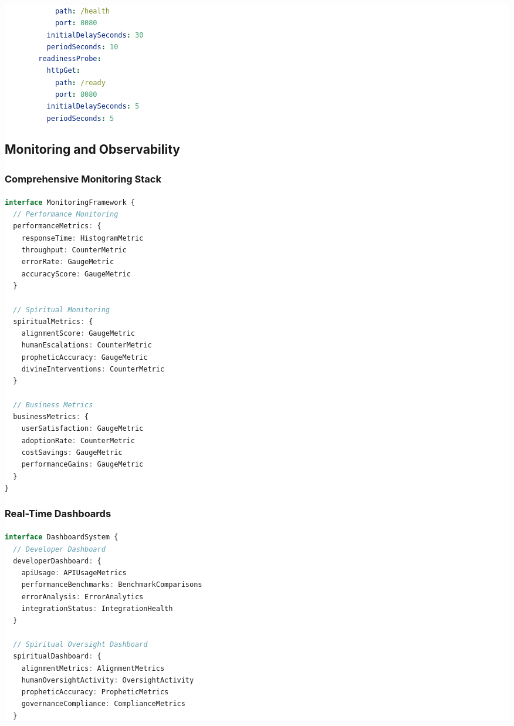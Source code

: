 ```yaml
            path: /health
            port: 8080
          initialDelaySeconds: 30
          periodSeconds: 10
        readinessProbe:
          httpGet:
            path: /ready
            port: 8080
          initialDelaySeconds: 5
          periodSeconds: 5
```

## Monitoring and Observability

### Comprehensive Monitoring Stack

```typescript
interface MonitoringFramework {
  // Performance Monitoring
  performanceMetrics: {
    responseTime: HistogramMetric
    throughput: CounterMetric
    errorRate: GaugeMetric
    accuracyScore: GaugeMetric
  }
  
  // Spiritual Monitoring
  spiritualMetrics: {
    alignmentScore: GaugeMetric
    humanEscalations: CounterMetric
    propheticAccuracy: GaugeMetric
    divineInterventions: CounterMetric
  }
  
  // Business Metrics
  businessMetrics: {
    userSatisfaction: GaugeMetric
    adoptionRate: CounterMetric
    costSavings: GaugeMetric
    performanceGains: GaugeMetric
  }
}
```

### Real-Time Dashboards

```typescript
interface DashboardSystem {
  // Developer Dashboard
  developerDashboard: {
    apiUsage: APIUsageMetrics
    performanceBenchmarks: BenchmarkComparisons
    errorAnalysis: ErrorAnalytics
    integrationStatus: IntegrationHealth
  }
  
  // Spiritual Oversight Dashboard
  spiritualDashboard: {
    alignmentMetrics: AlignmentMetrics
    humanOversightActivity: OversightActivity
    propheticAccuracy: PropheticMetrics
    governanceCompliance: ComplianceMetrics
  }
```